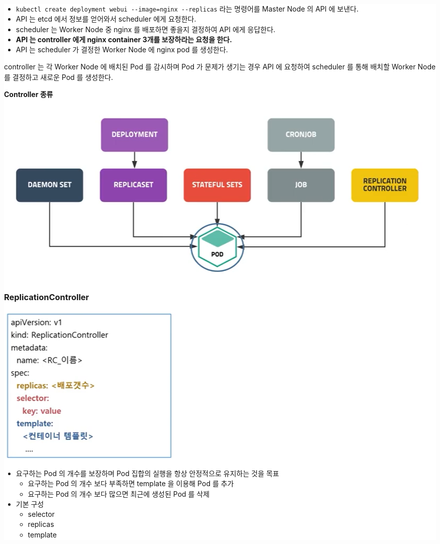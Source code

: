 - `kubectl create deployment webui --image=nginx --replicas` 라는 명령어를 Master Node 의 API 에 보낸다.
- API 는 etcd 에서 정보를 얻어와서 scheduler 에게 요청한다.
- scheduler 는 Worker Node 중 nginx 를 배포하면 좋을지 결정하여 API 에게 응답한다.
- **API 는 controller 에게 nginx container 3개를 보장하라는 요청을 한다.**
- API 는 scheduler 가 결정한 Worker Node 에 nginx pod 를 생성한다.

controller 는 각 Worker Node 에 배치된 Pod 를 감시하며 Pod 가 문제가 생기는 경우 API 에 요청하여 scheduler 를 통해 배치할 Worker Node 를 결정하고 새로운 Pod 를
생성한다.

**Controller 종류**

![img_6.png](/assets/img/cicd/nonStop/img_6.png)

### ReplicationController

![img_7.png](/assets/img/cicd/nonStop/img_7.png)

- 요구하는 Pod 의 개수를 보장하며 Pod 집합의 실행을 항상 안정적으로 유지하는 것을 목표
  - 요구하는 Pod 의 개수 보다 부족하면 template 을 이용해 Pod 를 추가
  - 요구하는 Pod 의 개수 보다 많으면 최근에 생성된 Pod 를 삭제
- 기본 구성
  - selector
  - replicas
  - template
